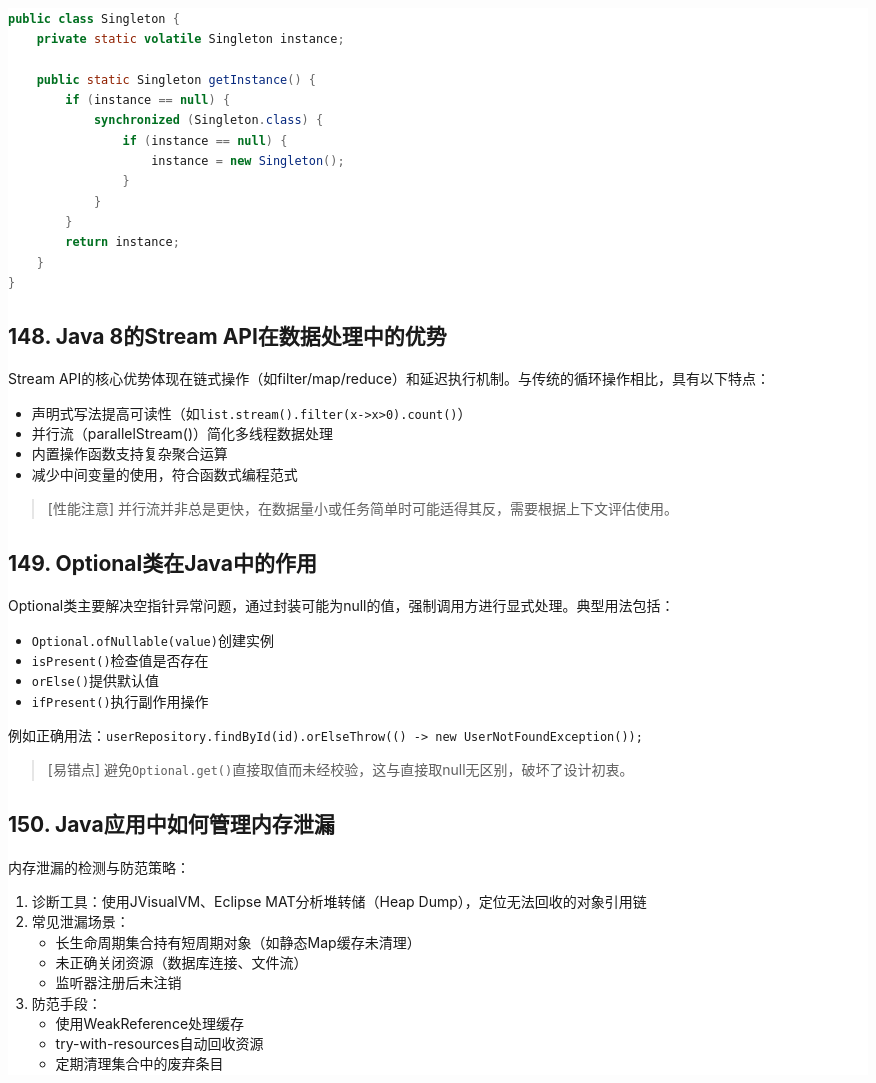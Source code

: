 ```java
public class Singleton {
    private static volatile Singleton instance;
    
    public static Singleton getInstance() {
        if (instance == null) {
            synchronized (Singleton.class) {
                if (instance == null) {
                    instance = new Singleton();
                }
            }
        }
        return instance;
    }
}
```

## 148. Java 8的Stream API在数据处理中的优势

Stream API的核心优势体现在链式操作（如filter/map/reduce）和延迟执行机制。与传统的循环操作相比，具有以下特点：

- 声明式写法提高可读性（如`list.stream().filter(x->x>0).count()`）
- 并行流（parallelStream()）简化多线程数据处理
- 内置操作函数支持复杂聚合运算
- 减少中间变量的使用，符合函数式编程范式

> [性能注意] 并行流并非总是更快，在数据量小或任务简单时可能适得其反，需要根据上下文评估使用。

## 149. Optional类在Java中的作用

Optional类主要解决空指针异常问题，通过封装可能为null的值，强制调用方进行显式处理。典型用法包括：

- `Optional.ofNullable(value)`创建实例
- `isPresent()`检查值是否存在
- `orElse()`提供默认值
- `ifPresent()`执行副作用操作

例如正确用法：`userRepository.findById(id).orElseThrow(() -> new UserNotFoundException());`
> [易错点] 避免`Optional.get()`直接取值而未经校验，这与直接取null无区别，破坏了设计初衷。

## 150. Java应用中如何管理内存泄漏

内存泄漏的检测与防范策略：

1. 诊断工具：使用JVisualVM、Eclipse MAT分析堆转储（Heap Dump），定位无法回收的对象引用链
2. 常见泄漏场景：
   - 长生命周期集合持有短周期对象（如静态Map缓存未清理）
   - 未正确关闭资源（数据库连接、文件流）
   - 监听器注册后未注销
3. 防范手段：
   - 使用WeakReference处理缓存
   - try-with-resources自动回收资源
   - 定期清理集合中的废弃条目
